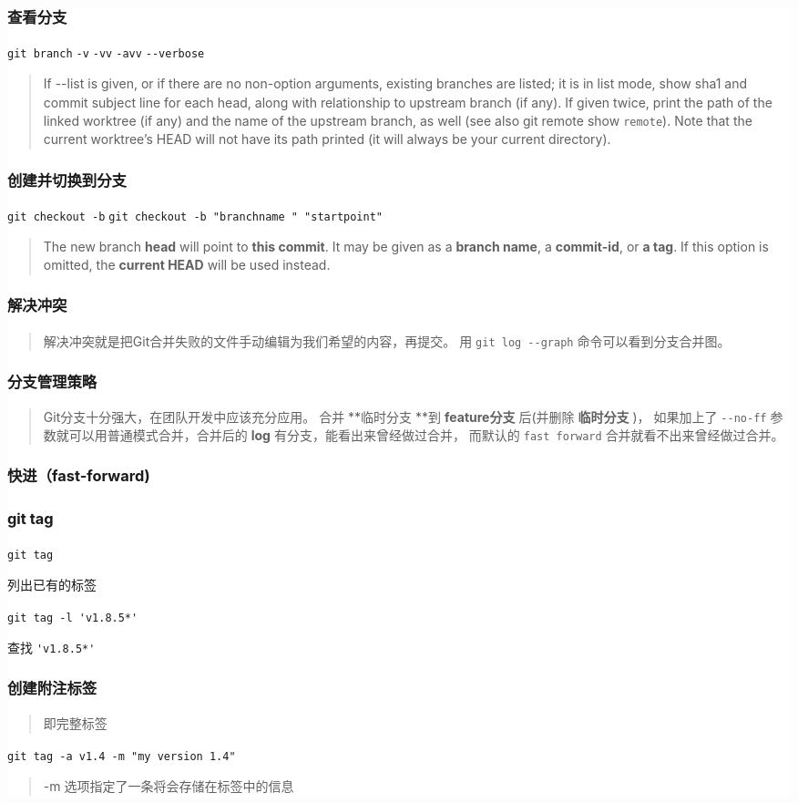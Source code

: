 ### 查看分支

`git branch`
`-v`
`-vv`
`-avv`
`--verbose`

>If --list is given, or if there are no non-option arguments, existing branches are listed;
it is in list mode, show sha1 and commit subject line for each head, along with relationship to upstream branch (if any). 
If given twice, print the path of the linked worktree (if any) and the name of the upstream branch, as well (see also git remote show `remote`). 
Note that the current worktree’s HEAD will not have its path printed (it will always be your current directory).

### 创建并切换到分支

`git checkout -b`
`git checkout -b "branchname " "startpoint"`

>The new branch **head**  will point to **this commit**. It may be given as a **branch name**, a **commit-id**, or **a tag**. If this option is omitted, the **current HEAD** will be used instead.

### 解决冲突
> 解决冲突就是把Git合并失败的文件手动编辑为我们希望的内容，再提交。
> 用 `git log --graph` 命令可以看到分支合并图。

### 分支管理策略

> Git分支十分强大，在团队开发中应该充分应用。
> 合并 **临时分支 **到 **feature分支** 后(并删除 **临时分支** )，
> 如果加上了 `--no-ff` 参数就可以用普通模式合并，合并后的 **log** 有分支，能看出来曾经做过合并，
> 而默认的 `fast forward` 合并就看不出来曾经做过合并。

### 快进（fast-forward)

### git tag

`git tag`

列出已有的标签

`git tag -l 'v1.8.5*'`

查找  `'v1.8.5*'` 

### 创建附注标签

> 即完整标签

`git tag -a v1.4 -m "my version 1.4"`

> -m 选项指定了一条将会存储在标签中的信息
